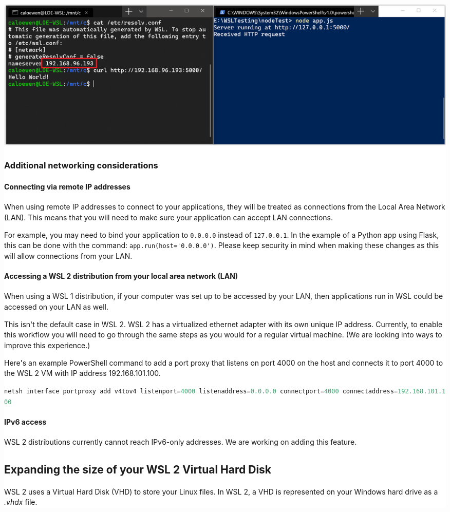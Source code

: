 ![Connect to NodeJS server in Windows via Curl](media/wsl2-network-l2w.png)

### Additional networking considerations

#### Connecting via remote IP addresses

When using remote IP addresses to connect to your applications, they will be treated as connections from the Local Area Network (LAN). This means that you will need to make sure your application can accept LAN connections.

For example, you may need to bind your application to `0.0.0.0` instead of `127.0.0.1`. In the example of a Python app using Flask, this can be done with the command: `app.run(host='0.0.0.0')`. Please keep security in mind when making these changes as this will allow connections from your LAN.

#### Accessing a WSL 2 distribution from your local area network (LAN)

When using a WSL 1 distribution, if your computer was set up to be accessed by your LAN, then applications run in WSL could be accessed on your LAN as well.

This isn't the default case in WSL 2. WSL 2 has a virtualized ethernet adapter with its own unique IP address. Currently, to enable this workflow you will need to go through the same steps as you would for a regular virtual machine. (We are looking into ways to improve this experience.)

Here's an example PowerShell command to add a port proxy that listens on port 4000 on the host and connects it to port 4000 to the WSL 2 VM with IP address 192.168.101.100.

```powershell
netsh interface portproxy add v4tov4 listenport=4000 listenaddress=0.0.0.0 connectport=4000 connectaddress=192.168.101.100
```

#### IPv6 access

WSL 2 distributions currently cannot reach IPv6-only addresses. We are working on adding this feature.

## Expanding the size of your WSL 2 Virtual Hard Disk

WSL 2 uses a Virtual Hard Disk (VHD) to store your Linux files. In WSL 2, a VHD is represented on your Windows hard drive as a *.vhdx* file.
